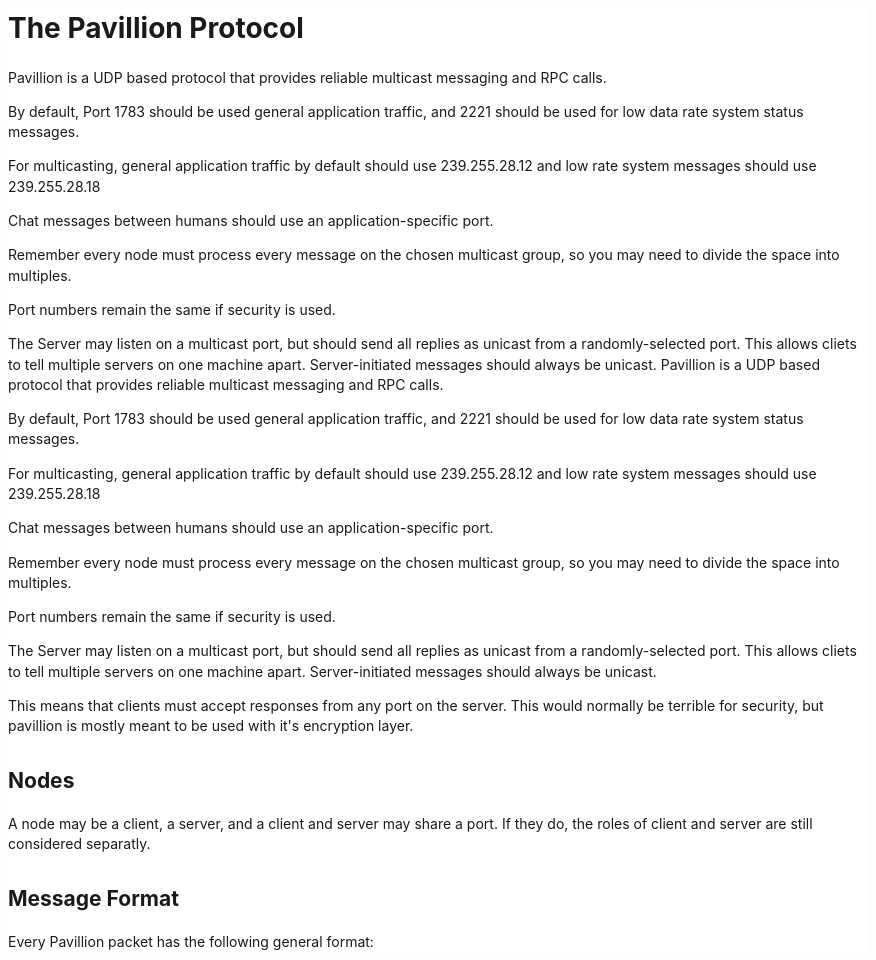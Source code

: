 
# The Pavillion Protocol

Pavillion is a UDP based protocol that provides reliable multicast messaging and RPC calls. 

By default, Port 1783 should be used general application traffic, and 2221 should be used for low data rate system status messages.

For multicasting, general application traffic by default should use 239.255.28.12 and low rate system messages should use 239.255.28.18

Chat messages between humans should use an application-specific port.

Remember every node must process every message on the chosen multicast group, so you may need to divide the space into multiples.

Port numbers remain the same if security is used.


The Server may listen on a multicast port, but should send all replies as unicast from a randomly-selected port. This allows
cliets to tell multiple servers on one machine apart. Server-initiated messages should always be unicast.
Pavillion is a UDP based protocol that provides reliable multicast messaging and RPC calls. 

By default, Port 1783 should be used general application traffic, and 2221 should be used for low data rate system status messages.

For multicasting, general application traffic by default should use 239.255.28.12 and low rate system messages should use 239.255.28.18

Chat messages between humans should use an application-specific port.

Remember every node must process every message on the chosen multicast group, so you may need to divide the space into multiples.

Port numbers remain the same if security is used.


The Server may listen on a multicast port, but should send all replies as unicast from a randomly-selected port. This allows
cliets to tell multiple servers on one machine apart. Server-initiated messages should always be unicast.

This means that clients must accept responses from any port on the server. This would normally be terrible for security,
but pavillion is mostly meant to be used with it's encryption layer.


## Nodes

A node may be a client, a server, and a client and server may share a port. If they do, the roles of client and server are still considered separatly.


## Message Format

Every Pavillion packet has the following general format:
